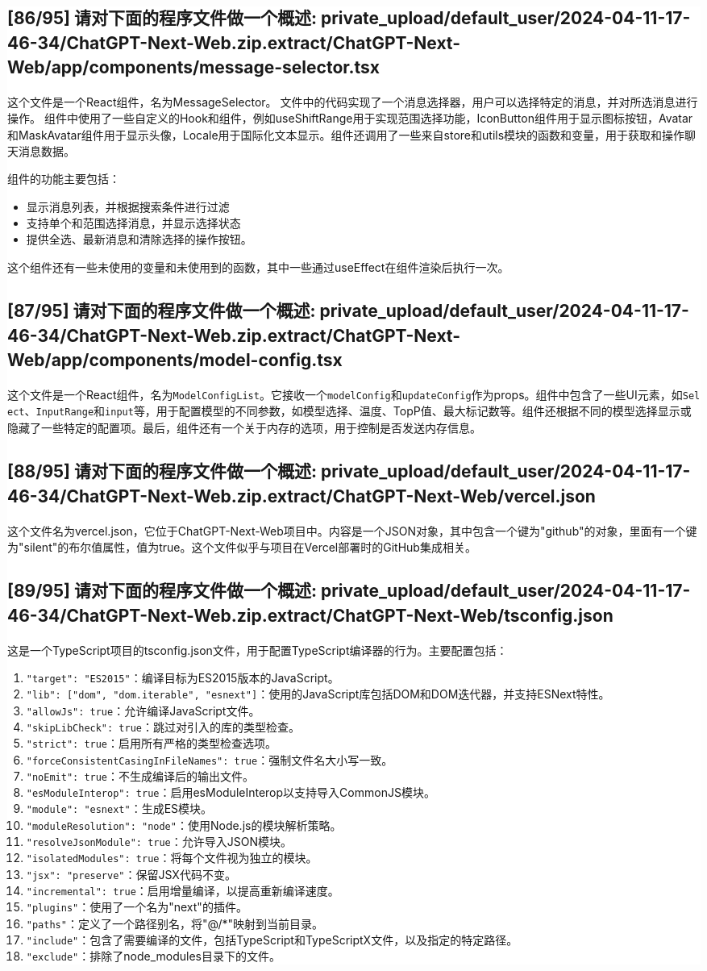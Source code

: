 ## [86/95] 请对下面的程序文件做一个概述: private_upload/default_user/2024-04-11-17-46-34/ChatGPT-Next-Web.zip.extract/ChatGPT-Next-Web/app/components/message-selector.tsx

这个文件是一个React组件，名为MessageSelector。
文件中的代码实现了一个消息选择器，用户可以选择特定的消息，并对所选消息进行操作。
组件中使用了一些自定义的Hook和组件，例如useShiftRange用于实现范围选择功能，IconButton组件用于显示图标按钮，Avatar和MaskAvatar组件用于显示头像，Locale用于国际化文本显示。组件还调用了一些来自store和utils模块的函数和变量，用于获取和操作聊天消息数据。

组件的功能主要包括：
- 显示消息列表，并根据搜索条件进行过滤
- 支持单个和范围选择消息，并显示选择状态
- 提供全选、最新消息和清除选择的操作按钮。

这个组件还有一些未使用的变量和未使用到的函数，其中一些通过useEffect在组件渲染后执行一次。

## [87/95] 请对下面的程序文件做一个概述: private_upload/default_user/2024-04-11-17-46-34/ChatGPT-Next-Web.zip.extract/ChatGPT-Next-Web/app/components/model-config.tsx

这个文件是一个React组件，名为`ModelConfigList`。它接收一个`modelConfig`和`updateConfig`作为props。组件中包含了一些UI元素，如`Select`、`InputRange`和`input`等，用于配置模型的不同参数，如模型选择、温度、TopP值、最大标记数等。组件还根据不同的模型选择显示或隐藏了一些特定的配置项。最后，组件还有一个关于内存的选项，用于控制是否发送内存信息。

## [88/95] 请对下面的程序文件做一个概述: private_upload/default_user/2024-04-11-17-46-34/ChatGPT-Next-Web.zip.extract/ChatGPT-Next-Web/vercel.json

这个文件名为vercel.json，它位于ChatGPT-Next-Web项目中。内容是一个JSON对象，其中包含一个键为"github"的对象，里面有一个键为"silent"的布尔值属性，值为true。这个文件似乎与项目在Vercel部署时的GitHub集成相关。

## [89/95] 请对下面的程序文件做一个概述: private_upload/default_user/2024-04-11-17-46-34/ChatGPT-Next-Web.zip.extract/ChatGPT-Next-Web/tsconfig.json

这是一个TypeScript项目的tsconfig.json文件，用于配置TypeScript编译器的行为。主要配置包括：

1. `"target": "ES2015"`：编译目标为ES2015版本的JavaScript。
2. `"lib": ["dom", "dom.iterable", "esnext"]`：使用的JavaScript库包括DOM和DOM迭代器，并支持ESNext特性。
3. `"allowJs": true`：允许编译JavaScript文件。
4. `"skipLibCheck": true`：跳过对引入的库的类型检查。
5. `"strict": true`：启用所有严格的类型检查选项。
6. `"forceConsistentCasingInFileNames": true`：强制文件名大小写一致。
7. `"noEmit": true`：不生成编译后的输出文件。
8. `"esModuleInterop": true`：启用esModuleInterop以支持导入CommonJS模块。
9. `"module": "esnext"`：生成ES模块。
10. `"moduleResolution": "node"`：使用Node.js的模块解析策略。
11. `"resolveJsonModule": true`：允许导入JSON模块。
12. `"isolatedModules": true`：将每个文件视为独立的模块。
13. `"jsx": "preserve"`：保留JSX代码不变。
14. `"incremental": true`：启用增量编译，以提高重新编译速度。
15. `"plugins"`：使用了一个名为"next"的插件。
16. `"paths"`：定义了一个路径别名，将"@/*"映射到当前目录。
17. `"include"`：包含了需要编译的文件，包括TypeScript和TypeScriptX文件，以及指定的特定路径。
18. `"exclude"`：排除了node_modules目录下的文件。
